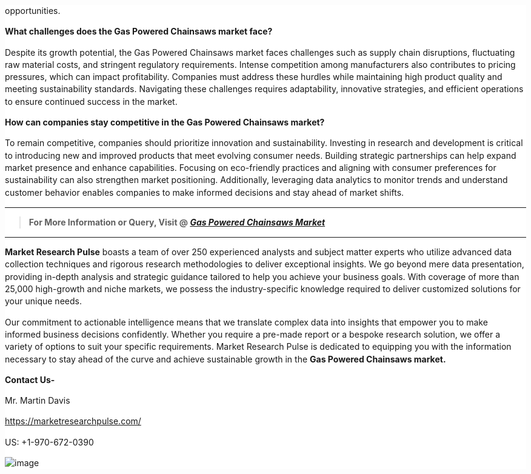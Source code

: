 opportunities.</p><p><strong>What challenges does the Gas Powered Chainsaws market face?</strong></p><p>Despite its growth potential, the Gas Powered Chainsaws market faces challenges such as supply chain disruptions, fluctuating raw material costs, and stringent regulatory requirements. Intense competition among manufacturers also contributes to pricing pressures, which can impact profitability. Companies must address these hurdles while maintaining high product quality and meeting sustainability standards. Navigating these challenges requires adaptability, innovative strategies, and efficient operations to ensure continued success in the market.</p><p><strong>How can companies stay competitive in the Gas Powered Chainsaws market?</strong></p><p>To remain competitive, companies should prioritize innovation and sustainability. Investing in research and development is critical to introducing new and improved products that meet evolving consumer needs. Building strategic partnerships can help expand market presence and enhance capabilities. Focusing on eco-friendly practices and aligning with consumer preferences for sustainability can also strengthen market positioning. Additionally, leveraging data analytics to monitor trends and understand customer behavior enables companies to make informed decisions and stay ahead of market shifts.</p><hr /><blockquote><p><strong>For More Information or Query, Visit @&nbsp;<em><a href="https://marketresearchpulse.com/report/74412/gas-powered-chainsaws-market?utm_source=Linkedin&utm_medium=0111">Gas Powered Chainsaws Market</a></em></strong></p></blockquote><hr /><p><strong>Market Research Pulse</strong> boasts a team of over 250 experienced analysts and subject matter experts who utilize advanced data collection techniques and rigorous research methodologies to deliver exceptional insights. We go beyond mere data presentation, providing in-depth analysis and strategic guidance tailored to help you achieve your business goals. With coverage of more than 25,000 high-growth and niche markets, we possess the industry-specific knowledge required to deliver customized solutions for your unique needs.</p><p>Our commitment to actionable intelligence means that we translate complex data into insights that empower you to make informed business decisions confidently. Whether you require a pre-made report or a bespoke research solution, we offer a variety of options to suit your specific requirements. Market Research Pulse is dedicated to equipping you with the information necessary to stay ahead of the curve and achieve sustainable growth in the <strong>Gas Powered Chainsaws market.</strong></p><p><strong>Contact Us-</strong></p><p>Mr. Martin Davis</p><p>https://marketresearchpulse.com/</p><p>US: +1-970-672-0390</p>
![image](https://github.com/user-attachments/assets/955ee2cc-a8ed-443c-aa50-a690e8d7fa95)
